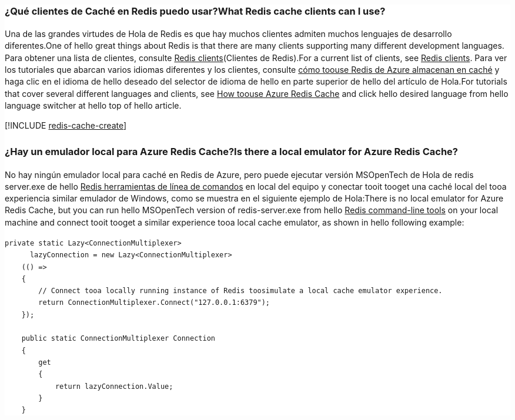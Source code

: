 ### <a name="what-redis-cache-clients-can-i-use"></a><span data-ttu-id="490a9-348">¿Qué clientes de Caché en Redis puedo usar?</span><span class="sxs-lookup"><span data-stu-id="490a9-348">What Redis cache clients can I use?</span></span>
<span data-ttu-id="490a9-349">Una de las grandes virtudes de Hola de Redis es que hay muchos clientes admiten muchos lenguajes de desarrollo diferentes.</span><span class="sxs-lookup"><span data-stu-id="490a9-349">One of hello great things about Redis is that there are many clients supporting many different development languages.</span></span> <span data-ttu-id="490a9-350">Para obtener una lista de clientes, consulte [Redis clients](http://redis.io/clients)(Clientes de Redis).</span><span class="sxs-lookup"><span data-stu-id="490a9-350">For a current list of clients, see [Redis clients](http://redis.io/clients).</span></span> <span data-ttu-id="490a9-351">Para ver los tutoriales que abarcan varios idiomas diferentes y los clientes, consulte [cómo toouse Redis de Azure almacenan en caché](cache-dotnet-how-to-use-azure-redis-cache.md) y haga clic en el idioma de hello deseado del selector de idioma de hello en parte superior de hello del artículo de Hola.</span><span class="sxs-lookup"><span data-stu-id="490a9-351">For tutorials that cover several different languages and clients, see [How toouse Azure Redis Cache](cache-dotnet-how-to-use-azure-redis-cache.md) and click hello desired language from hello language switcher at hello top of hello article.</span></span>

[!INCLUDE [redis-cache-create](../../includes/redis-cache-access-keys.md)]

<a name="cache-emulator"></a>

### <a name="is-there-a-local-emulator-for-azure-redis-cache"></a><span data-ttu-id="490a9-352">¿Hay un emulador local para Azure Redis Cache?</span><span class="sxs-lookup"><span data-stu-id="490a9-352">Is there a local emulator for Azure Redis Cache?</span></span>
<span data-ttu-id="490a9-353">No hay ningún emulador local para caché en Redis de Azure, pero puede ejecutar versión MSOpenTech de Hola de redis server.exe de hello [Redis herramientas de línea de comandos](https://github.com/MSOpenTech/redis/releases/) en local del equipo y conectar tooit tooget una caché local del tooa experiencia similar emulador de Windows, como se muestra en el siguiente ejemplo de Hola:</span><span class="sxs-lookup"><span data-stu-id="490a9-353">There is no local emulator for Azure Redis Cache, but you can run hello MSOpenTech version of redis-server.exe from hello [Redis command-line tools](https://github.com/MSOpenTech/redis/releases/) on your local machine and connect tooit tooget a similar experience tooa local cache emulator, as shown in hello following example:</span></span>

    private static Lazy<ConnectionMultiplexer>
          lazyConnection = new Lazy<ConnectionMultiplexer>
        (() =>
        {
            // Connect tooa locally running instance of Redis toosimulate a local cache emulator experience.
            return ConnectionMultiplexer.Connect("127.0.0.1:6379");
        });

        public static ConnectionMultiplexer Connection
        {
            get
            {
                return lazyConnection.Value;
            }
        }
